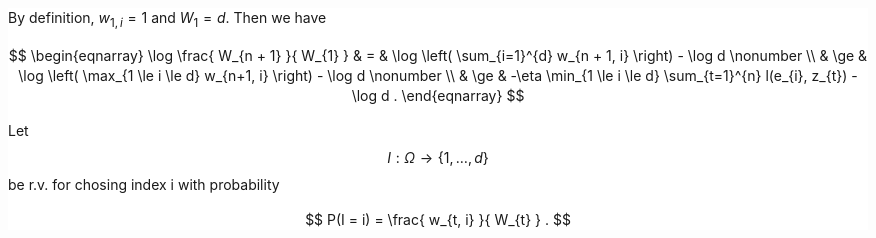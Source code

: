 
By definition, $w_{1, i} = 1$ and $W_{1} = d$.
Then we have

$$
\begin{eqnarray}
    \log
        \frac{
            W_{n + 1}
        }{
            W_{1}
        }
    & = &
        \log
        \left(
            \sum_{i=1}^{d}
                w_{n + 1, i}
        \right)
        -
        \log d
    \nonumber
    \\
    & \ge &
        \log
        \left(
            \max_{1 \le i \le d}
                w_{n+1, i}
        \right)
        - \log d
    \nonumber
    \\
    & \ge &
        -\eta
        \min_{1 \le i \le d}
            \sum_{t=1}^{n}
                l(e_{i}, z_{t})
        - \log d
    .
\end{eqnarray}
$$

Let $$I: \Omega \rightarrow \{1, \ldots, d\}$$ be r.v. for chosing index i with probability

$$
    P(I = i)
    =
    \frac{
        w_{t, i}
    }{
        W_{t}
    }
    .
$$

